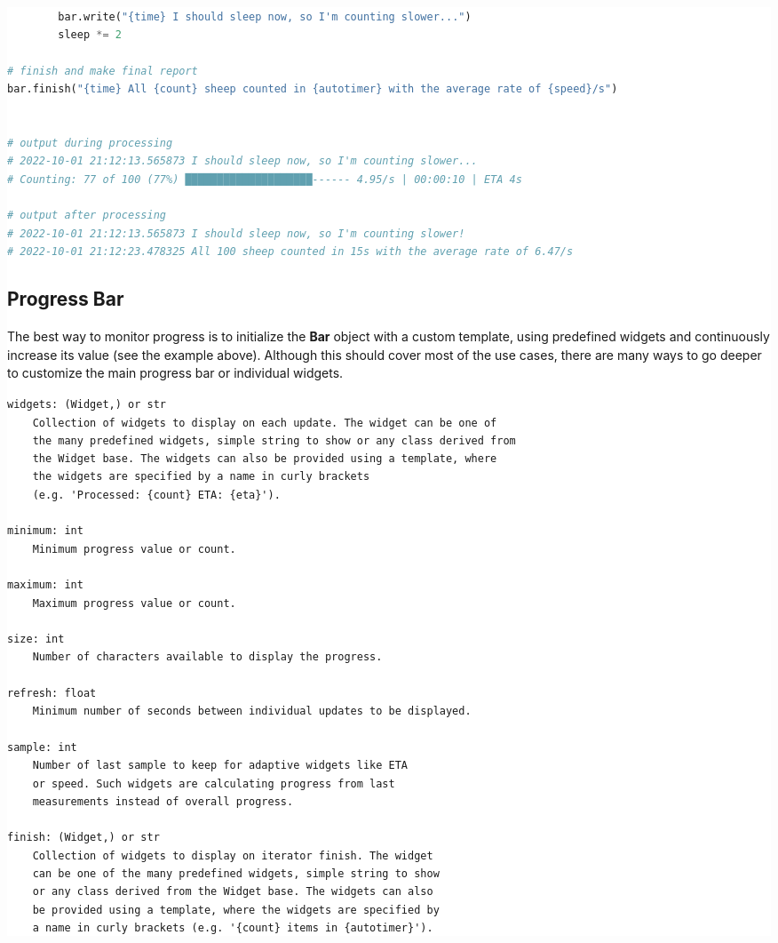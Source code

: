 ```python
        bar.write("{time} I should sleep now, so I'm counting slower...")
        sleep *= 2

# finish and make final report
bar.finish("{time} All {count} sheep counted in {autotimer} with the average rate of {speed}/s")


# output during processing
# 2022-10-01 21:12:13.565873 I should sleep now, so I'm counting slower...
# Counting: 77 of 100 (77%) ████████████████████------ 4.95/s | 00:00:10 | ETA 4s

# output after processing
# 2022-10-01 21:12:13.565873 I should sleep now, so I'm counting slower!
# 2022-10-01 21:12:23.478325 All 100 sheep counted in 15s with the average rate of 6.47/s
```


## Progress Bar

The best way to monitor progress is to initialize the **Bar** object with a custom template, using predefined
widgets and continuously increase its value (see the example above). Although this should cover most of the use cases,
there are many ways to go deeper to customize the main progress bar or individual widgets.

    widgets: (Widget,) or str
        Collection of widgets to display on each update. The widget can be one of
        the many predefined widgets, simple string to show or any class derived from
        the Widget base. The widgets can also be provided using a template, where
        the widgets are specified by a name in curly brackets
        (e.g. 'Processed: {count} ETA: {eta}').
    
    minimum: int
        Minimum progress value or count.
    
    maximum: int
        Maximum progress value or count.
    
    size: int
        Number of characters available to display the progress.
    
    refresh: float
        Minimum number of seconds between individual updates to be displayed.
    
    sample: int
        Number of last sample to keep for adaptive widgets like ETA
        or speed. Such widgets are calculating progress from last
        measurements instead of overall progress.
    
    finish: (Widget,) or str
        Collection of widgets to display on iterator finish. The widget
        can be one of the many predefined widgets, simple string to show
        or any class derived from the Widget base. The widgets can also
        be provided using a template, where the widgets are specified by
        a name in curly brackets (e.g. '{count} items in {autotimer}').
    
